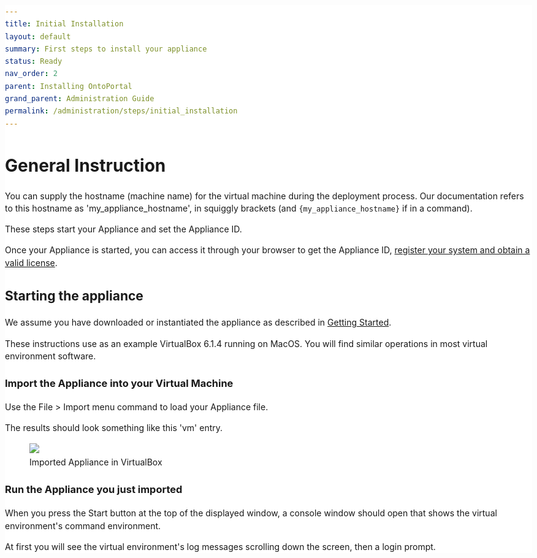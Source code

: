 ```yaml
---
title: Initial Installation
layout: default
summary: First steps to install your appliance
status: Ready
nav_order: 2
parent: Installing OntoPortal
grand_parent: Administration Guide
permalink: /administration/steps/initial_installation
---
```



# General Instruction

You can supply the hostname (machine name) for the virtual machine 
during the deployment process. 
Our documentation refers to this hostname as 'my_appliance_hostname',
in squiggly brackets (and `{my_appliance_hostname}` if in a command).

These steps start your Appliance and set the Appliance ID. 

Once your Appliance is started, you can access it through your browser
to get the Appliance ID, <a href="{{site.baseurl}}/administration/steps/registration">register your system and obtain a valid license</a>.

## Starting the appliance

We assume you have downloaded or instantiated the appliance as described
in <a href="{{site.baseurl}}/administration/steps/getting_started">Getting Started</a>.

These instructions use as an example VirtualBox 6.1.4 running on MacOS.
You will find similar operations in most virtual environment software.

### Import the Appliance into your Virtual Machine

Use the File > Import menu command to load your Appliance file.

The results should look something like this 'vm' entry.

<figure>
  <img src="{{site.baseimgs}}/imported-virtual-appliance-in-virtualbox.png" style="width:80%"/>
  <figcaption>Imported Appliance in VirtualBox</figcaption>
</figure>

### Run the Appliance you just imported

When you press the Start button at the top of the displayed window, 
a console window should open that shows the virtual environment's
command environment. 

At first you will see the virtual environment's log messages scrolling down 
the screen, then a login prompt.
